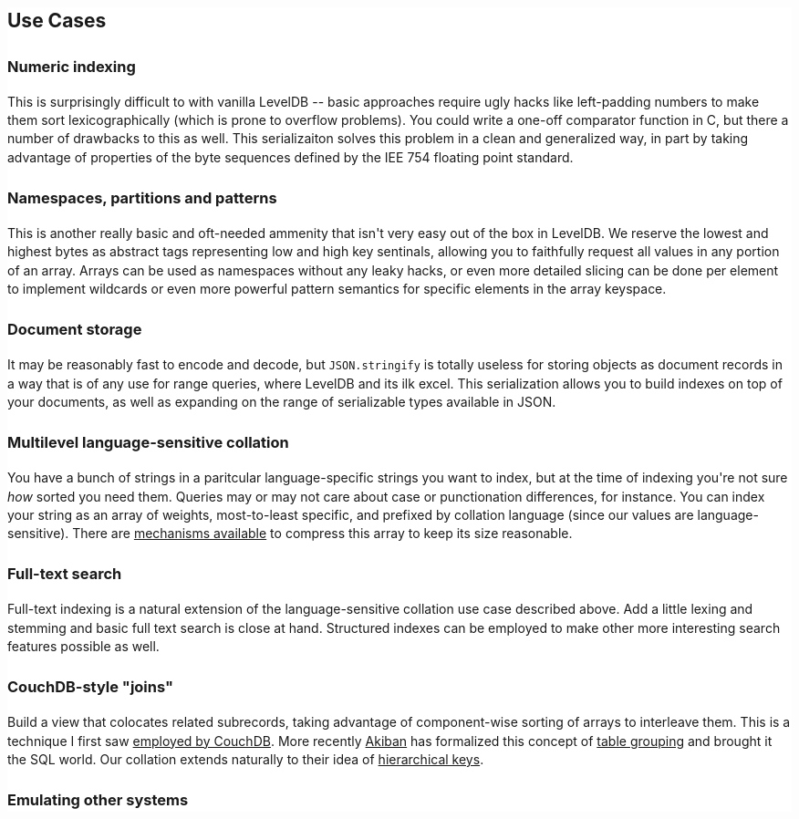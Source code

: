 
## Use Cases

### Numeric indexing

This is surprisingly difficult to with vanilla LevelDB -- basic approaches require ugly hacks like left-padding numbers to make them sort lexicographically (which is prone to overflow problems). You could write a one-off comparator function in C, but there a number of drawbacks to this as well. This serializaiton solves this problem in a clean and generalized way, in part by taking advantage of properties of the byte sequences defined by the IEE 754 floating point standard.

### Namespaces, partitions and patterns

This is another really basic and oft-needed ammenity that isn't very easy out of the box in LevelDB. We reserve the lowest and highest bytes as abstract tags representing low and high key sentinals, allowing you to faithfully request all values in any portion of an array. Arrays can be used as namespaces without any leaky hacks, or even more detailed slicing can be done per element to implement wildcards or even more powerful pattern semantics for specific elements in the array keyspace.

### Document storage

It may be reasonably fast to encode and decode, but `JSON.stringify` is totally useless for storing objects as document records in a way that is of any use for range queries, where LevelDB and its ilk excel. This serialization allows you to build indexes on top of your documents, as well as expanding on the range of serializable types available in JSON.

### Multilevel language-sensitive collation

You have a bunch of strings in a paritcular language-specific strings you want to index, but at the time of indexing you're not sure *how* sorted you need them. Queries may or may not care about case or punctionation differences, for instance. You can index your string as an array of weights, most-to-least specific, and prefixed by collation language (since our values are language-sensitive). There are [mechanisms available](http://www.unicode.org/reports/tr10/#Run-length_Compression) to compress this array to keep its size reasonable.

### Full-text search

Full-text indexing is a natural extension of the language-sensitive collation use case described above. Add a little lexing and stemming and basic full text search is close at hand. Structured indexes can be employed to make other more interesting search features possible as well.

### CouchDB-style "joins"

Build a view that colocates related subrecords, taking advantage of component-wise sorting of arrays to interleave them. This is a technique I first saw [employed by CouchDB](http://www.cmlenz.net/archives/2007/10/couchdb-joins). More recently [Akiban](http://www.akiban.com/) has formalized this concept of [table grouping](http://blog.akiban.com/how-does-table-grouping-compare-to-sql-server-indexed-views/) and brought it the SQL world. Our collation extends naturally to their idea of [hierarchical keys](http://blog.akiban.com/introducing-hkey/).

### Emulating other systems
